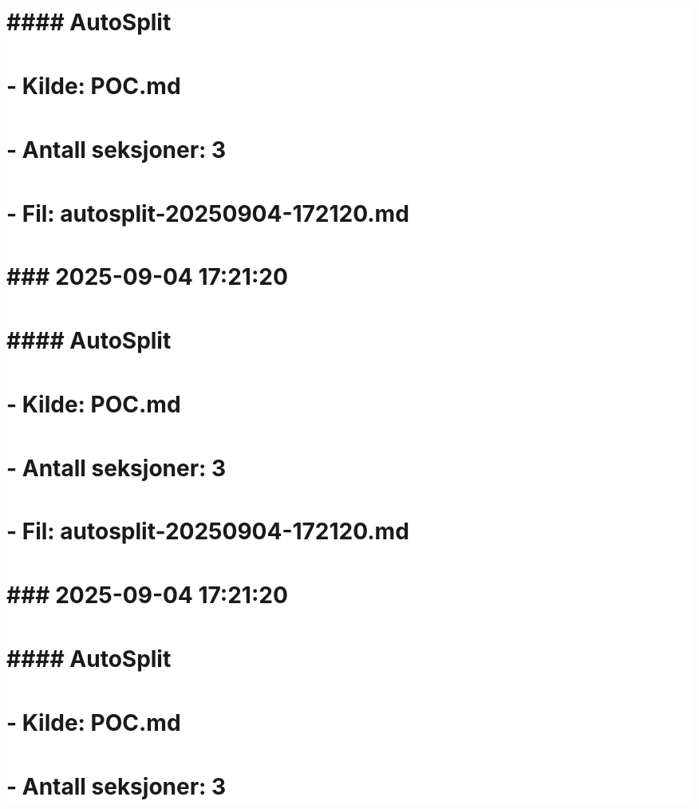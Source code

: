 # \#### AutoSplit

# \- Kilde: POC.md

# \- Antall seksjoner: 3

# \- Fil: autosplit-20250904-172120.md

#

#

#

#

# \### 2025-09-04 17:21:20

# \#### AutoSplit

# \- Kilde: POC.md

# \- Antall seksjoner: 3

# \- Fil: autosplit-20250904-172120.md

#

#

#

#

# \### 2025-09-04 17:21:20

# \#### AutoSplit

# \- Kilde: POC.md

# \- Antall seksjoner: 3
